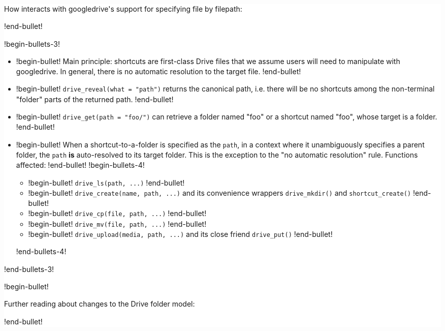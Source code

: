 How interacts with googledrive's support for specifying file by
filepath:

!end-bullet!

!begin-bullets-3!

-   !begin-bullet!
    Main principle: shortcuts are first-class Drive files that we assume
    users will need to manipulate with googledrive. In general, there is
    no automatic resolution to the target file.
    !end-bullet!
-   !begin-bullet!
    `drive_reveal(what = "path")` returns the canonical path, i.e. there
    will be no shortcuts among the non-terminal "folder" parts of the
    returned path.
    !end-bullet!
-   !begin-bullet!
    `drive_get(path = "foo/")` can retrieve a folder named "foo" or a
    shortcut named "foo", whose target is a folder.
    !end-bullet!
-   !begin-bullet!
    When a shortcut-to-a-folder is specified as the `path`, in a context
    where it unambiguously specifies a parent folder, the `path` **is**
    auto-resolved to its target folder. This is the exception to the "no
    automatic resolution" rule. Functions affected:
    !end-bullet!
    !begin-bullets-4!
    -   !begin-bullet!
        `drive_ls(path, ...)`
        !end-bullet!
    -   !begin-bullet!
        `drive_create(name, path, ...)` and its convenience wrappers
        `drive_mkdir()` and `shortcut_create()`
        !end-bullet!
    -   !begin-bullet!
        `drive_cp(file, path, ...)`
        !end-bullet!
    -   !begin-bullet!
        `drive_mv(file, path, ...)`
        !end-bullet!
    -   !begin-bullet!
        `drive_upload(media, path, ...)` and its close friend
        `drive_put()`
        !end-bullet!

    !end-bullets-4!

!end-bullets-3!

!begin-bullet!

Further reading about changes to the Drive folder model:

!end-bullet!
